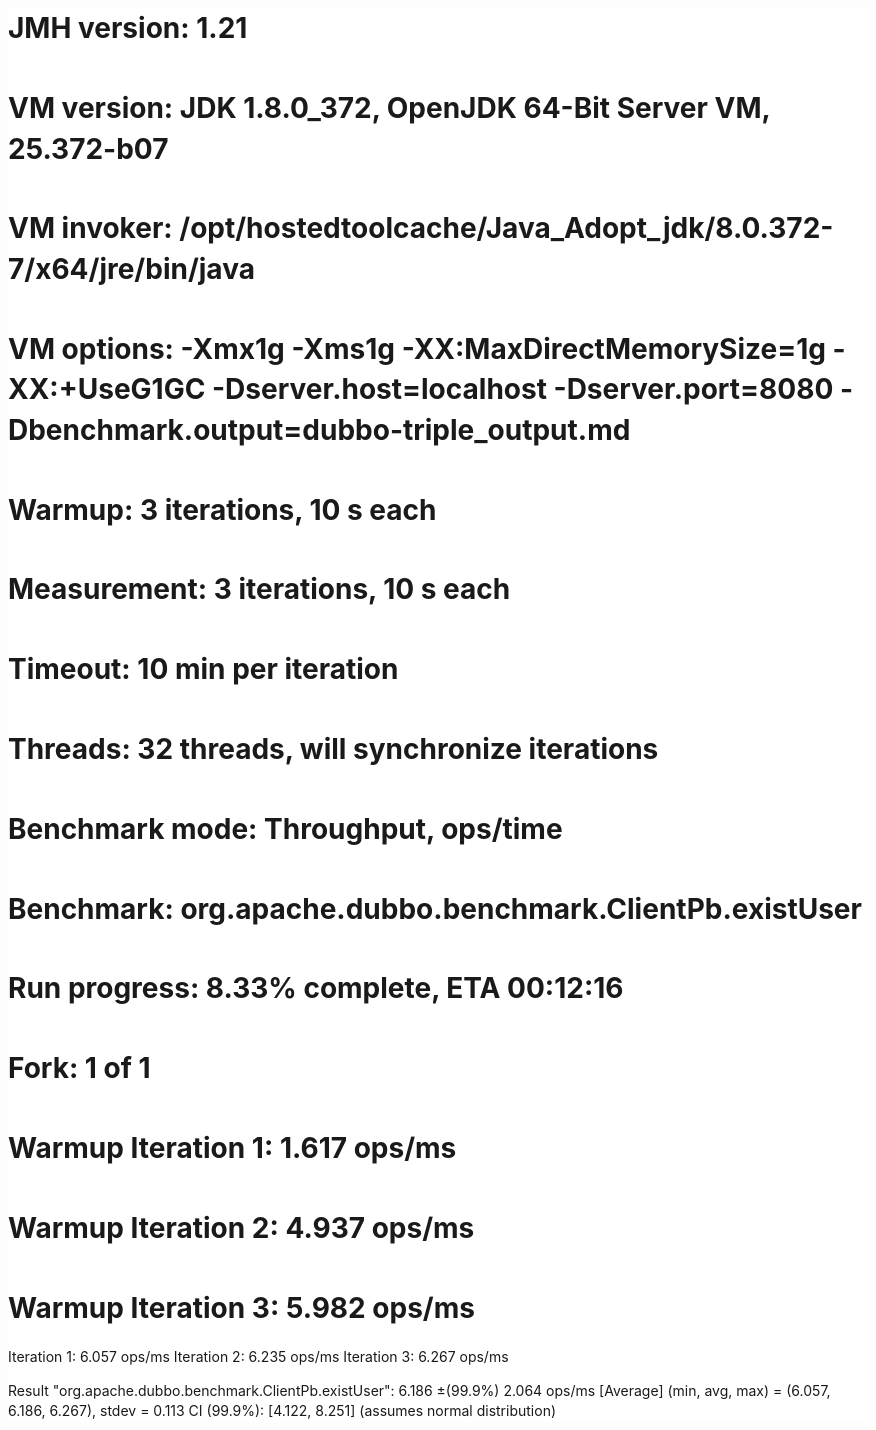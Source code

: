 
# JMH version: 1.21
# VM version: JDK 1.8.0_372, OpenJDK 64-Bit Server VM, 25.372-b07
# VM invoker: /opt/hostedtoolcache/Java_Adopt_jdk/8.0.372-7/x64/jre/bin/java
# VM options: -Xmx1g -Xms1g -XX:MaxDirectMemorySize=1g -XX:+UseG1GC -Dserver.host=localhost -Dserver.port=8080 -Dbenchmark.output=dubbo-triple_output.md
# Warmup: 3 iterations, 10 s each
# Measurement: 3 iterations, 10 s each
# Timeout: 10 min per iteration
# Threads: 32 threads, will synchronize iterations
# Benchmark mode: Throughput, ops/time
# Benchmark: org.apache.dubbo.benchmark.ClientPb.existUser

# Run progress: 8.33% complete, ETA 00:12:16
# Fork: 1 of 1
# Warmup Iteration   1: 1.617 ops/ms
# Warmup Iteration   2: 4.937 ops/ms
# Warmup Iteration   3: 5.982 ops/ms
Iteration   1: 6.057 ops/ms
Iteration   2: 6.235 ops/ms
Iteration   3: 6.267 ops/ms


Result "org.apache.dubbo.benchmark.ClientPb.existUser":
  6.186 ±(99.9%) 2.064 ops/ms [Average]
  (min, avg, max) = (6.057, 6.186, 6.267), stdev = 0.113
  CI (99.9%): [4.122, 8.251] (assumes normal distribution)
